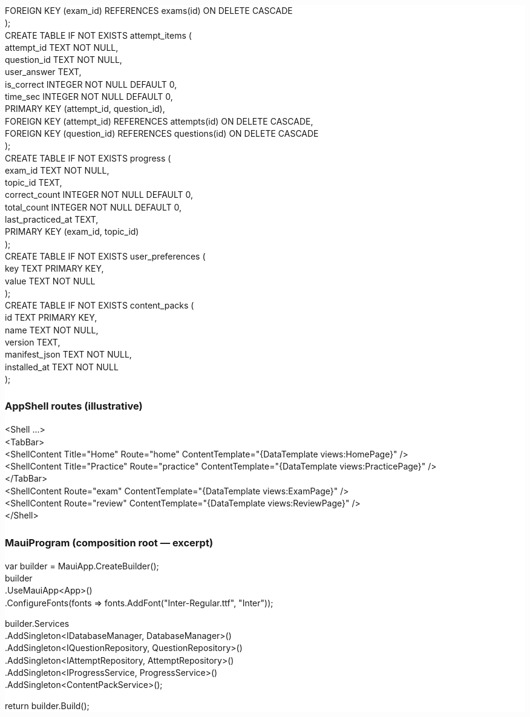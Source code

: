   FOREIGN KEY (exam\_id) REFERENCES exams(id) ON DELETE CASCADE  
);  
CREATE TABLE IF NOT EXISTS attempt\_items (  
  attempt\_id TEXT NOT NULL,  
  question\_id TEXT NOT NULL,  
  user\_answer TEXT,  
  is\_correct INTEGER NOT NULL DEFAULT 0,  
  time\_sec INTEGER NOT NULL DEFAULT 0,  
  PRIMARY KEY (attempt\_id, question\_id),  
  FOREIGN KEY (attempt\_id) REFERENCES attempts(id) ON DELETE CASCADE,  
  FOREIGN KEY (question\_id) REFERENCES questions(id) ON DELETE CASCADE  
);  
CREATE TABLE IF NOT EXISTS progress (  
  exam\_id TEXT NOT NULL,  
  topic\_id TEXT,  
  correct\_count INTEGER NOT NULL DEFAULT 0,  
  total\_count INTEGER NOT NULL DEFAULT 0,  
  last\_practiced\_at TEXT,  
  PRIMARY KEY (exam\_id, topic\_id)  
);  
CREATE TABLE IF NOT EXISTS user\_preferences (  
  key TEXT PRIMARY KEY,  
  value TEXT NOT NULL  
);  
CREATE TABLE IF NOT EXISTS content\_packs (  
  id TEXT PRIMARY KEY,  
  name TEXT NOT NULL,  
  version TEXT,  
  manifest\_json TEXT NOT NULL,  
  installed\_at TEXT NOT NULL  
);

### **AppShell routes (illustrative)**

\<Shell ...\>  
  \<TabBar\>  
    \<ShellContent Title="Home" Route="home" ContentTemplate="{DataTemplate views:HomePage}" /\>  
    \<ShellContent Title="Practice" Route="practice" ContentTemplate="{DataTemplate views:PracticePage}" /\>  
  \</TabBar\>  
  \<ShellContent Route="exam" ContentTemplate="{DataTemplate views:ExamPage}" /\>  
  \<ShellContent Route="review" ContentTemplate="{DataTemplate views:ReviewPage}" /\>  
\</Shell\>

### **MauiProgram (composition root — excerpt)**

var builder \= MauiApp.CreateBuilder();  
builder  
  .UseMauiApp\<App\>()  
  .ConfigureFonts(fonts \=\> fonts.AddFont("Inter-Regular.ttf", "Inter"));

builder.Services  
  .AddSingleton\<IDatabaseManager, DatabaseManager\>()  
  .AddSingleton\<IQuestionRepository, QuestionRepository\>()  
  .AddSingleton\<IAttemptRepository, AttemptRepository\>()  
  .AddSingleton\<IProgressService, ProgressService\>()  
  .AddSingleton\<ContentPackService\>();

return builder.Build();  
